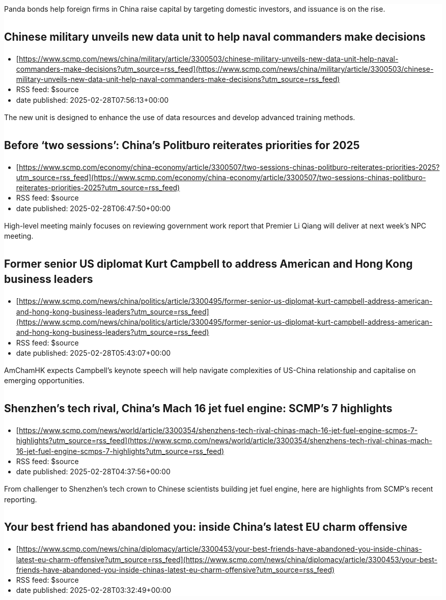 Panda bonds help foreign firms in China raise capital by targeting domestic investors, and issuance is on the rise.

## Chinese military unveils new data unit to help naval commanders make decisions
 - [https://www.scmp.com/news/china/military/article/3300503/chinese-military-unveils-new-data-unit-help-naval-commanders-make-decisions?utm_source=rss_feed](https://www.scmp.com/news/china/military/article/3300503/chinese-military-unveils-new-data-unit-help-naval-commanders-make-decisions?utm_source=rss_feed)
 - RSS feed: $source
 - date published: 2025-02-28T07:56:13+00:00

The new unit is designed to enhance the use of data resources and develop advanced training methods.

## Before ‘two sessions’: China’s Politburo reiterates priorities for 2025
 - [https://www.scmp.com/economy/china-economy/article/3300507/two-sessions-chinas-politburo-reiterates-priorities-2025?utm_source=rss_feed](https://www.scmp.com/economy/china-economy/article/3300507/two-sessions-chinas-politburo-reiterates-priorities-2025?utm_source=rss_feed)
 - RSS feed: $source
 - date published: 2025-02-28T06:47:50+00:00

High-level meeting mainly focuses on reviewing government work report that Premier Li Qiang will deliver at next week’s NPC meeting.

## Former senior US diplomat Kurt Campbell to address American and Hong Kong business leaders
 - [https://www.scmp.com/news/china/politics/article/3300495/former-senior-us-diplomat-kurt-campbell-address-american-and-hong-kong-business-leaders?utm_source=rss_feed](https://www.scmp.com/news/china/politics/article/3300495/former-senior-us-diplomat-kurt-campbell-address-american-and-hong-kong-business-leaders?utm_source=rss_feed)
 - RSS feed: $source
 - date published: 2025-02-28T05:43:07+00:00

AmChamHK expects Campbell’s keynote speech will help navigate complexities of US-China relationship and capitalise on emerging opportunities.

## Shenzhen’s tech rival, China’s Mach 16 jet fuel engine: SCMP’s 7 highlights
 - [https://www.scmp.com/news/world/article/3300354/shenzhens-tech-rival-chinas-mach-16-jet-fuel-engine-scmps-7-highlights?utm_source=rss_feed](https://www.scmp.com/news/world/article/3300354/shenzhens-tech-rival-chinas-mach-16-jet-fuel-engine-scmps-7-highlights?utm_source=rss_feed)
 - RSS feed: $source
 - date published: 2025-02-28T04:37:56+00:00

From challenger to Shenzhen’s tech crown to Chinese scientists building jet fuel engine, here are highlights from SCMP’s recent reporting.

## Your best friend has abandoned you: inside China’s latest EU charm offensive
 - [https://www.scmp.com/news/china/diplomacy/article/3300453/your-best-friends-have-abandoned-you-inside-chinas-latest-eu-charm-offensive?utm_source=rss_feed](https://www.scmp.com/news/china/diplomacy/article/3300453/your-best-friends-have-abandoned-you-inside-chinas-latest-eu-charm-offensive?utm_source=rss_feed)
 - RSS feed: $source
 - date published: 2025-02-28T03:32:49+00:00
